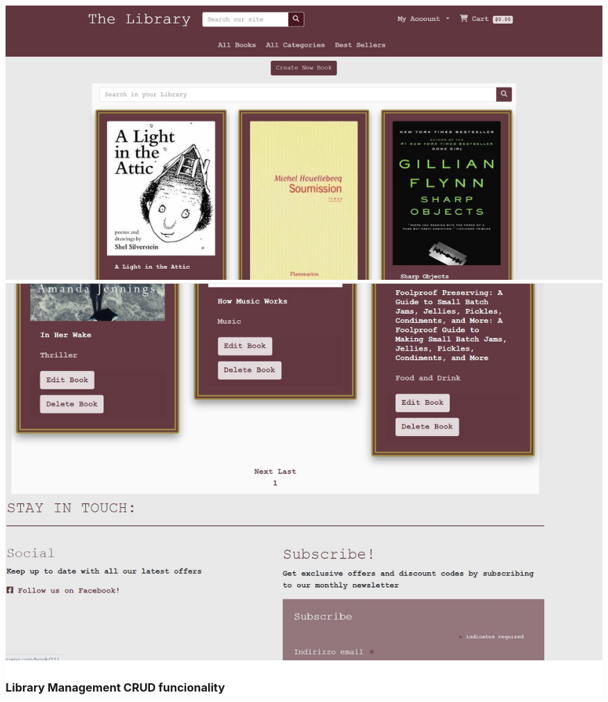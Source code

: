 ![Library management top page](books/static/images/the-library-library-management.jpg)
![Library management bottom page](books/static/images/the-library-library-management2.jpg)

### Library Management CRUD funcionality
